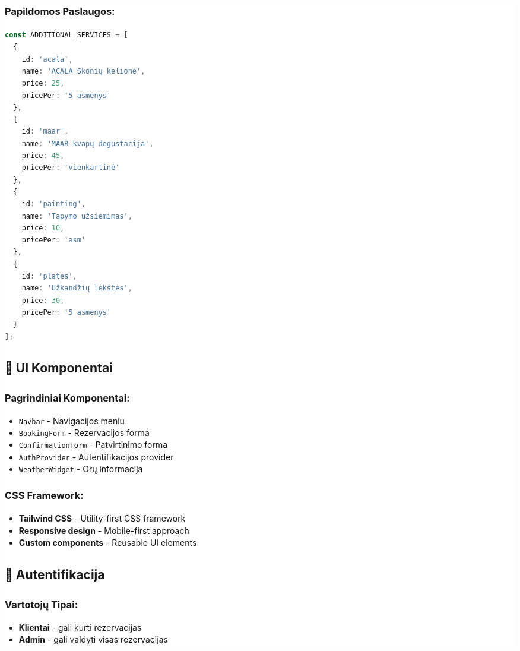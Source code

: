 ### **Papildomos Paslaugos:**
```typescript
const ADDITIONAL_SERVICES = [
  {
    id: 'acala',
    name: 'ACALA Skonių kelionė',
    price: 25,
    pricePer: '5 asmenys'
  },
  {
    id: 'maar',
    name: 'MAAR kvapų degustacija',
    price: 45,
    pricePer: 'vienkartinė'
  },
  {
    id: 'painting',
    name: 'Tapymo užsiėmimas',
    price: 10,
    pricePer: 'asm'
  },
  {
    id: 'plates',
    name: 'Užkandžių lėkštės',
    price: 30,
    pricePer: '5 asmenys'
  }
];
```

## 🎨 **UI Komponentai**

### **Pagrindiniai Komponentai:**
- `Navbar` - Navigacijos meniu
- `BookingForm` - Rezervacijos forma
- `ConfirmationForm` - Patvirtinimo forma
- `AuthProvider` - Autentifikacijos provider
- `WeatherWidget` - Orų informacija

### **CSS Framework:**
- **Tailwind CSS** - Utility-first CSS framework
- **Responsive design** - Mobile-first approach
- **Custom components** - Reusable UI elements

## 🔐 **Autentifikacija**

### **Vartotojų Tipai:**
- **Klientai** - gali kurti rezervacijas
- **Admin** - gali valdyti visas rezervacijas
